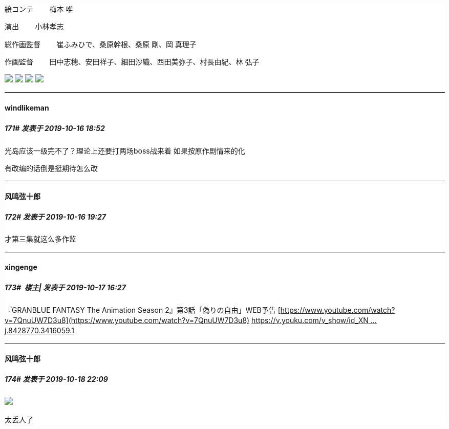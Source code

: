 絵コンテ        梅本 唯

演出        小林孝志

総作画監督        崔ふみひで、桑原幹根、桑原 剛、岡 真理子

作画監督        田中志穂、安田祥子、細田沙織、西田美弥子、村長由紀、林 弘子

<img src="https://s2.ax1x.com/2019/10/16/KF82m4.jpg" referrerpolicy="no-referrer">
<img src="https://s2.ax1x.com/2019/10/16/KF8R0J.jpg" referrerpolicy="no-referrer">
<img src="https://s2.ax1x.com/2019/10/16/KF8hkR.jpg" referrerpolicy="no-referrer">
<img src="https://s2.ax1x.com/2019/10/16/KF8W79.jpg" referrerpolicy="no-referrer">


-----

####  windlikeman  
##### 171#       发表于 2019-10-16 18:52


光岛应该一级完不了？理论上还要打两场boss战来着 如果按原作剧情来的化

有改编的话倒是挺期待怎么改


-----

####  风鸣弦十郎  
##### 172#       发表于 2019-10-16 19:27


才第三集就这么多作监


-----

####  xingenge  
##### 173#         楼主| 发表于 2019-10-17 16:27


『GRANBLUE FANTASY The Animation Season 2』第3話「偽りの自由」WEB予告
[https://www.youtube.com/watch?v=7QnuUW7D3u8](https://www.youtube.com/watch?v=7QnuUW7D3u8)
[https://v.youku.com/v_show/id_XN ... j.8428770.3416059.1](https://v.youku.com/v_show/id_XNDQwMTg1MzkwMA==.html?spm=a2h3j.8428770.3416059.1)


-----

####  风鸣弦十郎  
##### 174#       发表于 2019-10-18 22:09


<img src="https://upload.cc/i1/2019/10/18/ECU3Z2.jpg" referrerpolicy="no-referrer">

太丢人了

